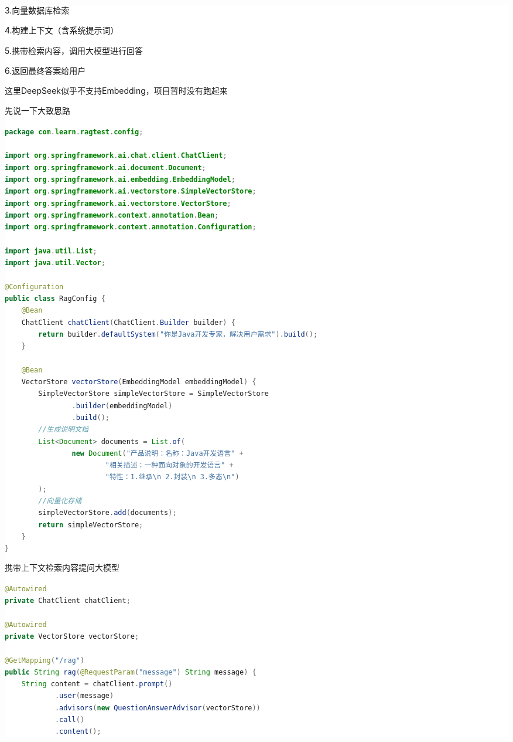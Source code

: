 3.向量数据库检索

4.构建上下文（含系统提示词）

5.携带检索内容，调用大模型进行回答

6.返回最终答案给用户



这里DeepSeek似乎不支持Embedding，项目暂时没有跑起来

先说一下大致思路

```java
package com.learn.ragtest.config;

import org.springframework.ai.chat.client.ChatClient;
import org.springframework.ai.document.Document;
import org.springframework.ai.embedding.EmbeddingModel;
import org.springframework.ai.vectorstore.SimpleVectorStore;
import org.springframework.ai.vectorstore.VectorStore;
import org.springframework.context.annotation.Bean;
import org.springframework.context.annotation.Configuration;

import java.util.List;
import java.util.Vector;

@Configuration
public class RagConfig {
    @Bean
    ChatClient chatClient(ChatClient.Builder builder) {
        return builder.defaultSystem("你是Java开发专家，解决用户需求").build();
    }

    @Bean
    VectorStore vectorStore(EmbeddingModel embeddingModel) {
        SimpleVectorStore simpleVectorStore = SimpleVectorStore
                .builder(embeddingModel)
                .build();
        //生成说明文档
        List<Document> documents = List.of(
                new Document("产品说明：名称：Java开发语言" +
                        "相关描述：一种面向对象的开发语言" +
                        "特性：1.继承\n 2.封装\n 3.多态\n")
        );
        //向量化存储
        simpleVectorStore.add(documents);
        return simpleVectorStore;
    }
}
```

携带上下文检索内容提问大模型

```java
@Autowired
private ChatClient chatClient;

@Autowired
private VectorStore vectorStore;

@GetMapping("/rag")
public String rag(@RequestParam("message") String message) {
    String content = chatClient.prompt()
            .user(message)
            .advisors(new QuestionAnswerAdvisor(vectorStore))
            .call()
            .content();
```